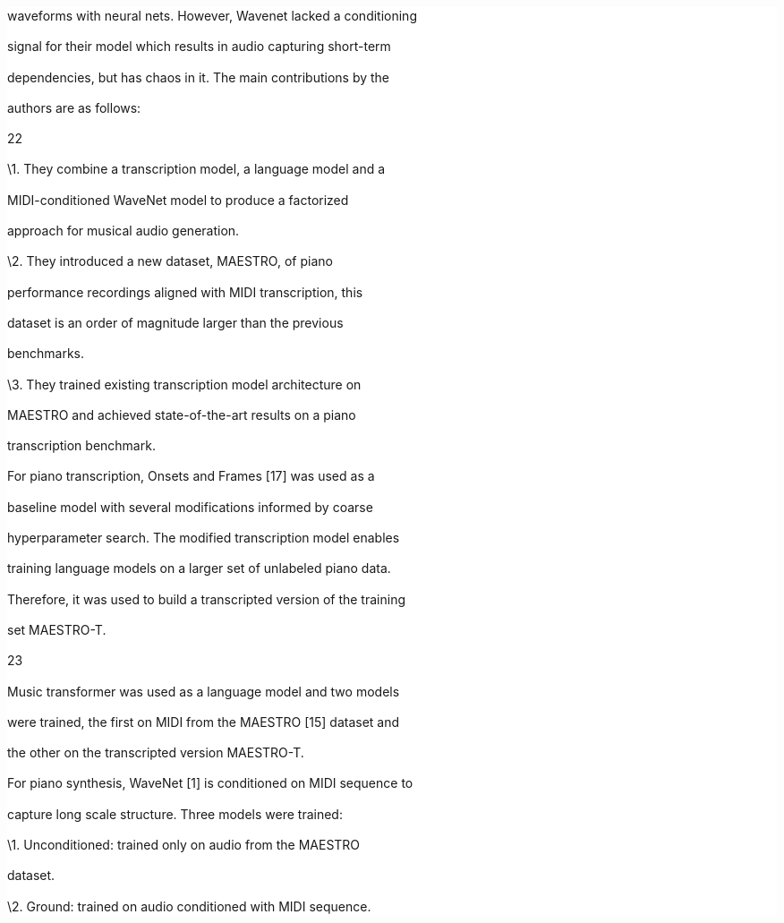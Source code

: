 waveforms with neural nets. However, Wavenet lacked a conditioning

signal for their model which results in audio capturing short-term

dependencies, but has chaos in it. The main contributions by the

authors are as follows:

22





\1. They combine a transcription model, a language model and a

MIDI-conditioned WaveNet model to produce a factorized

approach for musical audio generation.

\2. They introduced a new dataset, MAESTRO, of piano

performance recordings aligned with MIDI transcription, this

dataset is an order of magnitude larger than the previous

benchmarks.

\3. They trained existing transcription model architecture on

MAESTRO and achieved state-of-the-art results on a piano

transcription benchmark.

For piano transcription, Onsets and Frames [17] was used as a

baseline model with several modifications informed by coarse

hyperparameter search. The modified transcription model enables

training language models on a larger set of unlabeled piano data.

Therefore, it was used to build a transcripted version of the training

set MAESTRO-T.

23





Music transformer was used as a language model and two models

were trained, the first on MIDI from the MAESTRO [15] dataset and

the other on the transcripted version MAESTRO-T.

For piano synthesis, WaveNet [1] is conditioned on MIDI sequence to

capture long scale structure. Three models were trained:

\1. Unconditioned: trained only on audio from the MAESTRO

dataset.

\2. Ground: trained on audio conditioned with MIDI sequence.
